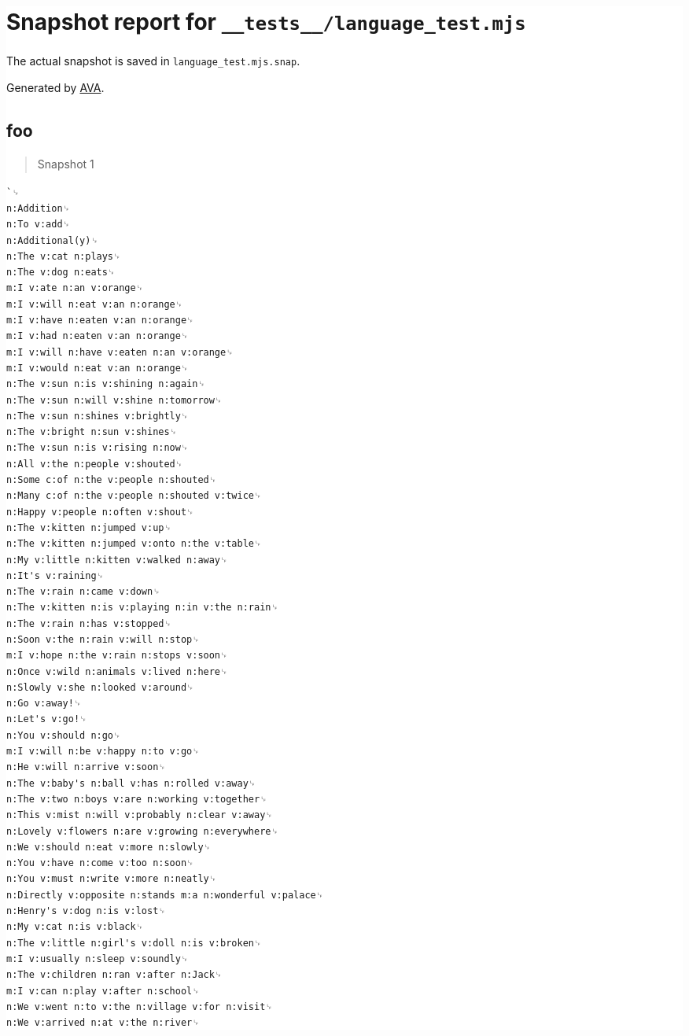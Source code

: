 # Snapshot report for `__tests__/language_test.mjs`

The actual snapshot is saved in `language_test.mjs.snap`.

Generated by [AVA](https://avajs.dev).

## foo

> Snapshot 1

    `␊
    n:Addition␊
    n:To v:add␊
    n:Additional(y)␊
    n:The v:cat n:plays␊
    n:The v:dog n:eats␊
    m:I v:ate n:an v:orange␊
    m:I v:will n:eat v:an n:orange␊
    m:I v:have n:eaten v:an n:orange␊
    m:I v:had n:eaten v:an n:orange␊
    m:I v:will n:have v:eaten n:an v:orange␊
    m:I v:would n:eat v:an n:orange␊
    n:The v:sun n:is v:shining n:again␊
    n:The v:sun n:will v:shine n:tomorrow␊
    n:The v:sun n:shines v:brightly␊
    n:The v:bright n:sun v:shines␊
    n:The v:sun n:is v:rising n:now␊
    n:All v:the n:people v:shouted␊
    n:Some c:of n:the v:people n:shouted␊
    n:Many c:of n:the v:people n:shouted v:twice␊
    n:Happy v:people n:often v:shout␊
    n:The v:kitten n:jumped v:up␊
    n:The v:kitten n:jumped v:onto n:the v:table␊
    n:My v:little n:kitten v:walked n:away␊
    n:It's v:raining␊
    n:The v:rain n:came v:down␊
    n:The v:kitten n:is v:playing n:in v:the n:rain␊
    n:The v:rain n:has v:stopped␊
    n:Soon v:the n:rain v:will n:stop␊
    m:I v:hope n:the v:rain n:stops v:soon␊
    n:Once v:wild n:animals v:lived n:here␊
    n:Slowly v:she n:looked v:around␊
    n:Go v:away!␊
    n:Let's v:go!␊
    n:You v:should n:go␊
    m:I v:will n:be v:happy n:to v:go␊
    n:He v:will n:arrive v:soon␊
    n:The v:baby's n:ball v:has n:rolled v:away␊
    n:The v:two n:boys v:are n:working v:together␊
    n:This v:mist n:will v:probably n:clear v:away␊
    n:Lovely v:flowers n:are v:growing n:everywhere␊
    n:We v:should n:eat v:more n:slowly␊
    n:You v:have n:come v:too n:soon␊
    n:You v:must n:write v:more n:neatly␊
    n:Directly v:opposite n:stands m:a n:wonderful v:palace␊
    n:Henry's v:dog n:is v:lost␊
    n:My v:cat n:is v:black␊
    n:The v:little n:girl's v:doll n:is v:broken␊
    m:I v:usually n:sleep v:soundly␊
    n:The v:children n:ran v:after n:Jack␊
    m:I v:can n:play v:after n:school␊
    n:We v:went n:to v:the n:village v:for n:visit␊
    n:We v:arrived n:at v:the n:river␊